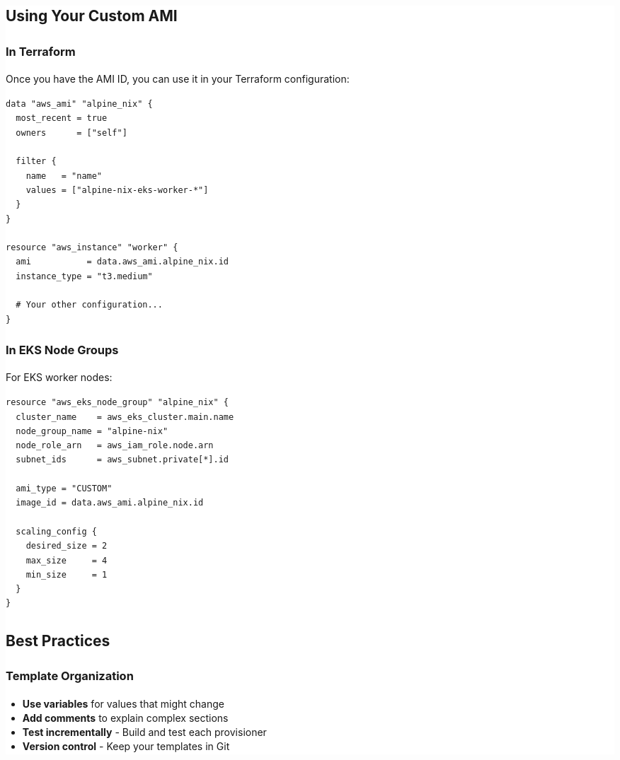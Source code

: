 ## Using Your Custom AMI

### In Terraform

Once you have the AMI ID, you can use it in your Terraform configuration:

```hcl
data "aws_ami" "alpine_nix" {
  most_recent = true
  owners      = ["self"]

  filter {
    name   = "name"
    values = ["alpine-nix-eks-worker-*"]
  }
}

resource "aws_instance" "worker" {
  ami           = data.aws_ami.alpine_nix.id
  instance_type = "t3.medium"
  
  # Your other configuration...
}
```

### In EKS Node Groups

For EKS worker nodes:

```hcl
resource "aws_eks_node_group" "alpine_nix" {
  cluster_name    = aws_eks_cluster.main.name
  node_group_name = "alpine-nix"
  node_role_arn   = aws_iam_role.node.arn
  subnet_ids      = aws_subnet.private[*].id

  ami_type = "CUSTOM"
  image_id = data.aws_ami.alpine_nix.id

  scaling_config {
    desired_size = 2
    max_size     = 4
    min_size     = 1
  }
}
```

## Best Practices

### Template Organization

- **Use variables** for values that might change
- **Add comments** to explain complex sections
- **Test incrementally** - Build and test each provisioner
- **Version control** - Keep your templates in Git
